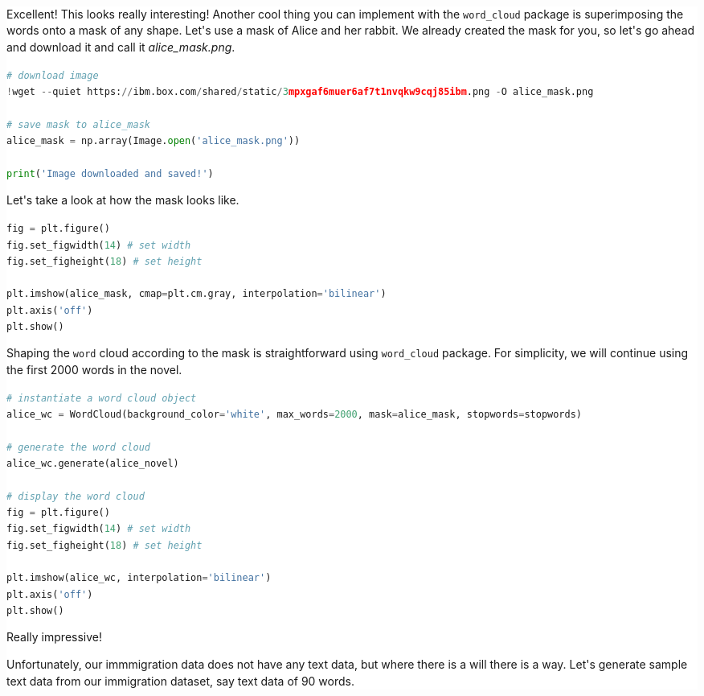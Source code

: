 Excellent! This looks really interesting! Another cool thing you can implement with the `word_cloud` package is superimposing the words onto a mask of any shape. Let's use a mask of Alice and her rabbit. We already created the mask for you, so let's go ahead and download it and call it *alice_mask.png*.


```python
# download image
!wget --quiet https://ibm.box.com/shared/static/3mpxgaf6muer6af7t1nvqkw9cqj85ibm.png -O alice_mask.png

# save mask to alice_mask
alice_mask = np.array(Image.open('alice_mask.png'))

print('Image downloaded and saved!')
```

Let's take a look at how the mask looks like.


```python
fig = plt.figure()
fig.set_figwidth(14) # set width
fig.set_figheight(18) # set height

plt.imshow(alice_mask, cmap=plt.cm.gray, interpolation='bilinear')
plt.axis('off')
plt.show()
```

Shaping the `word` cloud according to the mask is straightforward using `word_cloud` package. For simplicity, we will continue using the first 2000 words in the novel.


```python
# instantiate a word cloud object
alice_wc = WordCloud(background_color='white', max_words=2000, mask=alice_mask, stopwords=stopwords)

# generate the word cloud
alice_wc.generate(alice_novel)

# display the word cloud
fig = plt.figure()
fig.set_figwidth(14) # set width
fig.set_figheight(18) # set height

plt.imshow(alice_wc, interpolation='bilinear')
plt.axis('off')
plt.show()
```

Really impressive!

Unfortunately, our immmigration data does not have any text data, but where there is a will there is a way. Let's generate sample text data from our immigration dataset, say text data of 90 words.
